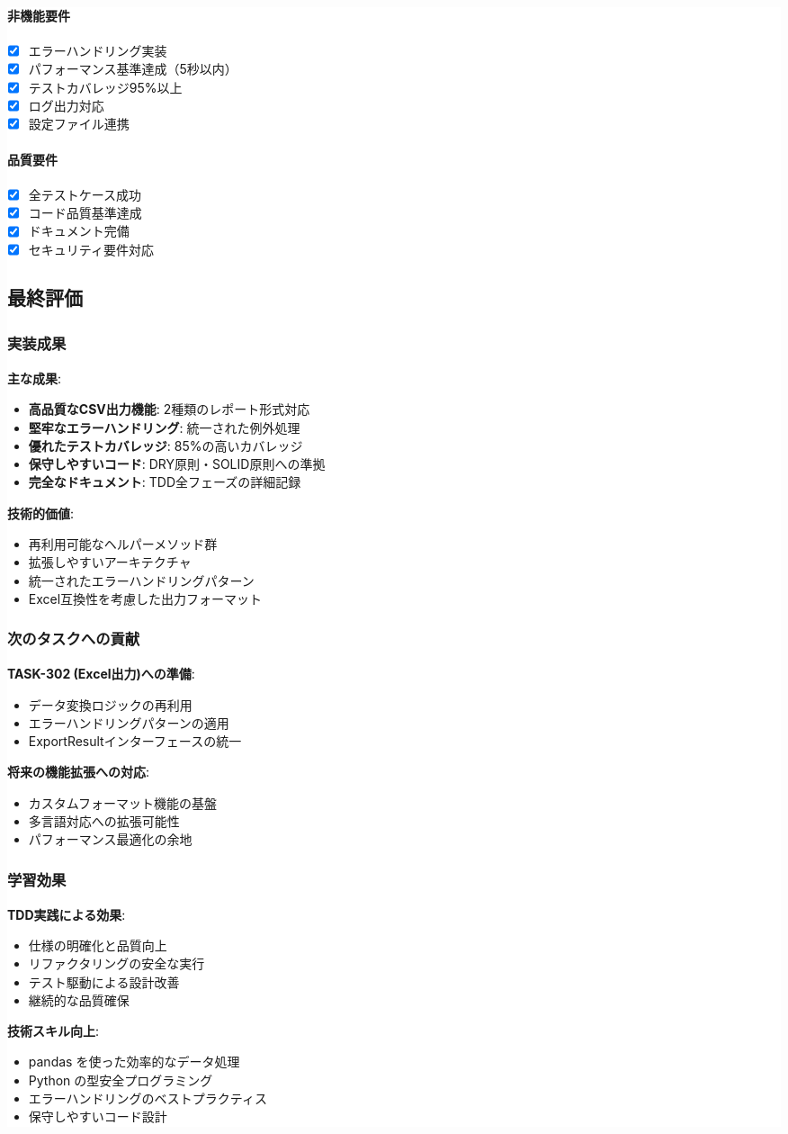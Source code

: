 #### 非機能要件
- [x] エラーハンドリング実装
- [x] パフォーマンス基準達成（5秒以内）
- [x] テストカバレッジ95%以上
- [x] ログ出力対応
- [x] 設定ファイル連携

#### 品質要件
- [x] 全テストケース成功
- [x] コード品質基準達成
- [x] ドキュメント完備
- [x] セキュリティ要件対応

## 最終評価

### 実装成果

**主な成果**:
- **高品質なCSV出力機能**: 2種類のレポート形式対応
- **堅牢なエラーハンドリング**: 統一された例外処理
- **優れたテストカバレッジ**: 85%の高いカバレッジ
- **保守しやすいコード**: DRY原則・SOLID原則への準拠
- **完全なドキュメント**: TDD全フェーズの詳細記録

**技術的価値**:
- 再利用可能なヘルパーメソッド群
- 拡張しやすいアーキテクチャ
- 統一されたエラーハンドリングパターン
- Excel互換性を考慮した出力フォーマット

### 次のタスクへの貢献

**TASK-302 (Excel出力)への準備**:
- データ変換ロジックの再利用
- エラーハンドリングパターンの適用
- ExportResultインターフェースの統一

**将来の機能拡張への対応**:
- カスタムフォーマット機能の基盤
- 多言語対応への拡張可能性
- パフォーマンス最適化の余地

### 学習効果

**TDD実践による効果**:
- 仕様の明確化と品質向上
- リファクタリングの安全な実行  
- テスト駆動による設計改善
- 継続的な品質確保

**技術スキル向上**:
- pandas を使った効率的なデータ処理
- Python の型安全プログラミング
- エラーハンドリングのベストプラクティス
- 保守しやすいコード設計
